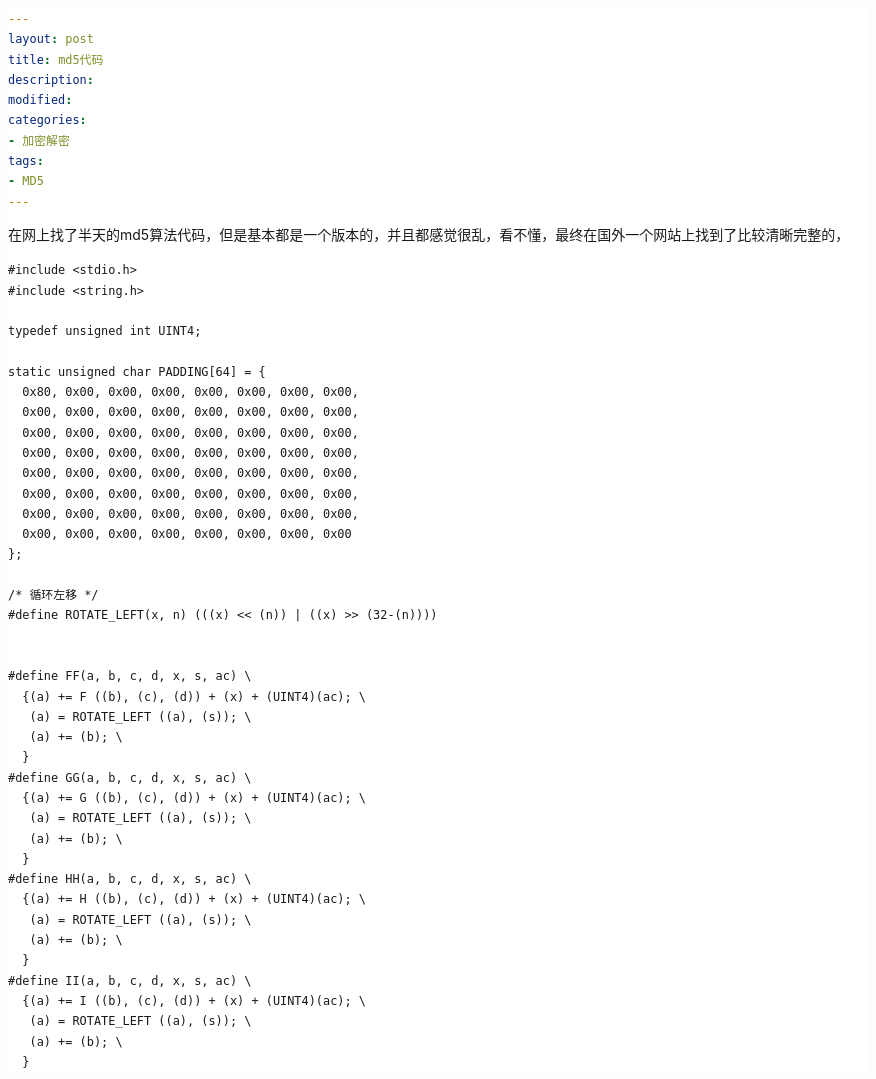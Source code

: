```yaml
---
layout: post
title: md5代码
description:  
modified: 
categories: 
- 加密解密
tags:
- MD5
---
```



在网上找了半天的md5算法代码，但是基本都是一个版本的，并且都感觉很乱，看不懂，最终在国外一个网站上找到了比较清晰完整的，

	#include <stdio.h>
	#include <string.h>
	
	typedef unsigned int UINT4;

	static unsigned char PADDING[64] = {
	  0x80, 0x00, 0x00, 0x00, 0x00, 0x00, 0x00, 0x00,
	  0x00, 0x00, 0x00, 0x00, 0x00, 0x00, 0x00, 0x00,
	  0x00, 0x00, 0x00, 0x00, 0x00, 0x00, 0x00, 0x00,
	  0x00, 0x00, 0x00, 0x00, 0x00, 0x00, 0x00, 0x00,
	  0x00, 0x00, 0x00, 0x00, 0x00, 0x00, 0x00, 0x00,
	  0x00, 0x00, 0x00, 0x00, 0x00, 0x00, 0x00, 0x00,
	  0x00, 0x00, 0x00, 0x00, 0x00, 0x00, 0x00, 0x00,
	  0x00, 0x00, 0x00, 0x00, 0x00, 0x00, 0x00, 0x00
	};
	
	/* 循环左移 */
	#define ROTATE_LEFT(x, n) (((x) << (n)) | ((x) >> (32-(n))))
	
	
	#define FF(a, b, c, d, x, s, ac) \
	  {(a) += F ((b), (c), (d)) + (x) + (UINT4)(ac); \
	   (a) = ROTATE_LEFT ((a), (s)); \
	   (a) += (b); \
	  }
	#define GG(a, b, c, d, x, s, ac) \
	  {(a) += G ((b), (c), (d)) + (x) + (UINT4)(ac); \
	   (a) = ROTATE_LEFT ((a), (s)); \
	   (a) += (b); \
	  }
	#define HH(a, b, c, d, x, s, ac) \
	  {(a) += H ((b), (c), (d)) + (x) + (UINT4)(ac); \
	   (a) = ROTATE_LEFT ((a), (s)); \
	   (a) += (b); \
	  }
	#define II(a, b, c, d, x, s, ac) \
	  {(a) += I ((b), (c), (d)) + (x) + (UINT4)(ac); \
	   (a) = ROTATE_LEFT ((a), (s)); \
	   (a) += (b); \
	  }
	